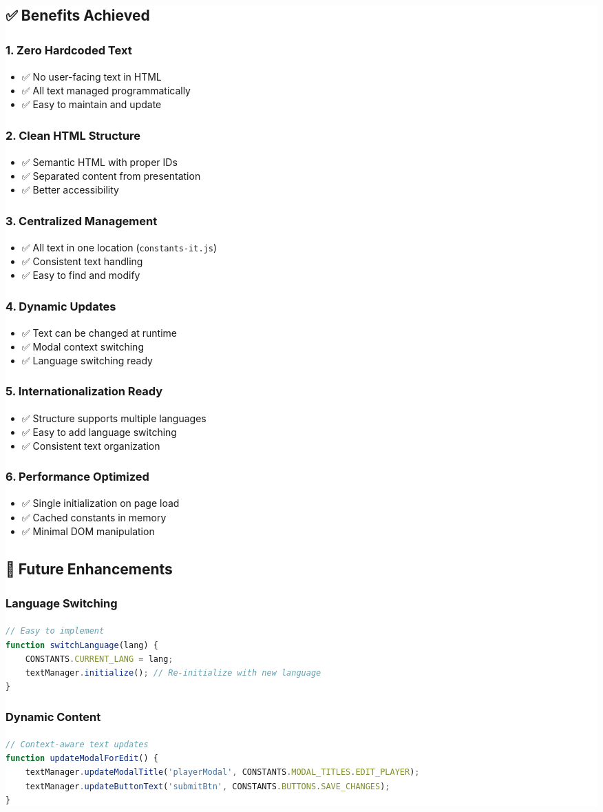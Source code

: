 
## ✅ Benefits Achieved

### **1. Zero Hardcoded Text**
- ✅ No user-facing text in HTML
- ✅ All text managed programmatically
- ✅ Easy to maintain and update

### **2. Clean HTML Structure**
- ✅ Semantic HTML with proper IDs
- ✅ Separated content from presentation
- ✅ Better accessibility

### **3. Centralized Management**
- ✅ All text in one location (`constants-it.js`)
- ✅ Consistent text handling
- ✅ Easy to find and modify

### **4. Dynamic Updates**
- ✅ Text can be changed at runtime
- ✅ Modal context switching
- ✅ Language switching ready

### **5. Internationalization Ready**
- ✅ Structure supports multiple languages
- ✅ Easy to add language switching
- ✅ Consistent text organization

### **6. Performance Optimized**
- ✅ Single initialization on page load
- ✅ Cached constants in memory
- ✅ Minimal DOM manipulation

## 🚀 Future Enhancements

### **Language Switching**
```javascript
// Easy to implement
function switchLanguage(lang) {
    CONSTANTS.CURRENT_LANG = lang;
    textManager.initialize(); // Re-initialize with new language
}
```

### **Dynamic Content**
```javascript
// Context-aware text updates
function updateModalForEdit() {
    textManager.updateModalTitle('playerModal', CONSTANTS.MODAL_TITLES.EDIT_PLAYER);
    textManager.updateButtonText('submitBtn', CONSTANTS.BUTTONS.SAVE_CHANGES);
}
```
